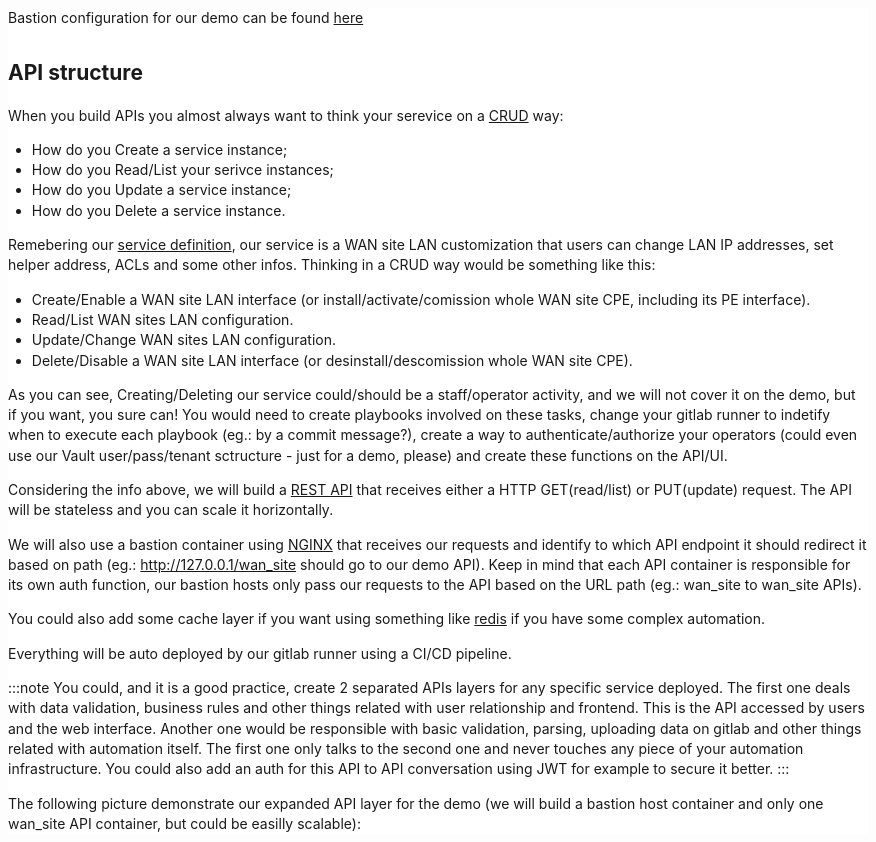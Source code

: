 Bastion configuration for our demo can be found [here](https://github.com/liviozanol/full-stack_automation/tree/master/demo/bastion)

## API structure

When you build APIs you almost always want to think your serevice on a [CRUD](https://en.wikipedia.org/wiki/Create,_read,_update_and_delete) way:
- How do you Create a service instance;
- How do you Read/List your serivce instances;
- How do you Update a service instance;
- How do you Delete a service instance.

Remebering our [service definition](./full-stack-it-automation-part-6-demo-scenario), our service is a WAN site LAN customization that users can change LAN IP addresses, set helper address, ACLs and some other infos. Thinking in a CRUD way would be something like this:
- Create/Enable a WAN site LAN interface (or install/activate/comission whole WAN site CPE, including its PE interface).
- Read/List WAN sites LAN configuration.
- Update/Change WAN sites LAN configuration.
- Delete/Disable a WAN site LAN interface (or desinstall/descomission whole WAN site CPE).

As you can see, Creating/Deleting our service could/should be a staff/operator activity, and we will not cover it on the demo, but if you want, you sure can! You would need to create playbooks involved on these tasks, change your gitlab runner to indetify when to execute each playbook (eg.: by a commit message?), create a way to authenticate/authorize your operators (could even use our Vault user/pass/tenant sctructure - just for a demo, please) and create these functions on the API/UI.

Considering the info above, we will build a [REST API](https://restfulapi.net/) that receives either a HTTP GET(read/list) or PUT(update) request. The API will be stateless and you can scale it horizontally.

We will also use a bastion container using [NGINX](https://www.nginx.com/) that receives our requests and identify to which API endpoint it should redirect it based on path (eg.: http://127.0.0.1/wan_site should go to our demo API). Keep in mind that each API container is responsible for its own auth function, our bastion hosts only pass our requests to the API based on the URL path (eg.: wan_site to wan_site APIs).

You could also add some cache layer if you want using something like [redis](https://redis.io/) if you have some complex automation. 

Everything will be auto deployed by our gitlab runner using a CI/CD pipeline.

:::note
You could, and it is a good practice, create 2 separated APIs layers for any specific service deployed. The first one deals with data validation, business rules and other things related with user relationship and frontend. This is the API accessed by users and the web interface. Another one would be responsible with basic validation, parsing, uploading data on gitlab and other things related with automation itself. The first one only talks to the second one and never touches any piece of your automation infrastructure. You could also add an auth for this API to API conversation using JWT for example to secure it better.
:::


The following picture demonstrate our expanded API layer for the demo (we will build a bastion host container and only one wan_site API container, but could be easilly scalable):